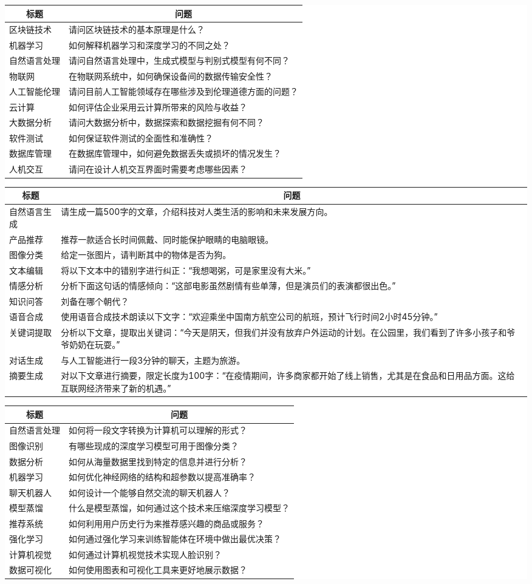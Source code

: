|标题|问题|
|---|---|
|区块链技术|请问区块链技术的基本原理是什么？|
|机器学习|如何解释机器学习和深度学习的不同之处？|
|自然语言处理|请问自然语言处理中，生成式模型与判别式模型有何不同？|
|物联网|在物联网系统中，如何确保设备间的数据传输安全性？|
|人工智能伦理|请问目前人工智能领域存在哪些涉及到伦理道德方面的问题？|
|云计算|如何评估企业采用云计算所带来的风险与收益？|
|大数据分析|请问大数据分析中，数据探索和数据挖掘有何不同？|
|软件测试|如何保证软件测试的全面性和准确性？|
|数据库管理|在数据库管理中，如何避免数据丢失或损坏的情况发生？|
|人机交互|请问在设计人机交互界面时需要考虑哪些因素？|

| 标题 | 问题 |
| --- | --- |
| 自然语言生成 | 请生成一篇500字的文章，介绍科技对人类生活的影响和未来发展方向。|
| 产品推荐 | 推荐一款适合长时间佩戴、同时能保护眼睛的电脑眼镜。|
| 图像分类 | 给定一张图片，请判断其中的物体是否为狗。|
| 文本编辑 | 将以下文本中的错别字进行纠正：“我想喝粥，可是家里没有大米。”|
| 情感分析 | 分析下面这句话的情感倾向：“这部电影虽然剧情有些单薄，但是演员们的表演都很出色。”|
| 知识问答 | 刘备在哪个朝代？|
| 语音合成 | 使用语音合成技术朗读以下文字：“欢迎乘坐中国南方航空公司的航班，预计飞行时间2小时45分钟。”|
| 关键词提取 | 分析以下文章，提取出关键词：“今天是阴天，但我们并没有放弃户外运动的计划。在公园里，我们看到了许多小孩子和爷爷奶奶在玩耍。”|
| 对话生成 | 与人工智能进行一段3分钟的聊天，主题为旅游。|
| 摘要生成 | 对以下文章进行摘要，限定长度为100字：“在疫情期间，许多商家都开始了线上销售，尤其是在食品和日用品方面。这给互联网经济带来了新的机遇。”|

| 标题 | 问题 |
| --- | --- |
| 自然语言处理 | 如何将一段文字转换为计算机可以理解的形式？|
| 图像识别 | 有哪些现成的深度学习模型可用于图像分类？ |
| 数据分析 | 如何从海量数据里找到特定的信息并进行分析？|
| 机器学习 | 如何优化神经网络的结构和超参数以提高准确率？|
| 聊天机器人 | 如何设计一个能够自然交流的聊天机器人？|
| 模型蒸馏 | 什么是模型蒸馏，如何通过这个技术来压缩深度学习模型？|
| 推荐系统 | 如何利用用户历史行为来推荐感兴趣的商品或服务？|
| 强化学习 | 如何通过强化学习来训练智能体在环境中做出最优决策？|
| 计算机视觉 | 如何通过计算机视觉技术实现人脸识别？|
| 数据可视化 | 如何使用图表和可视化工具来更好地展示数据？|
